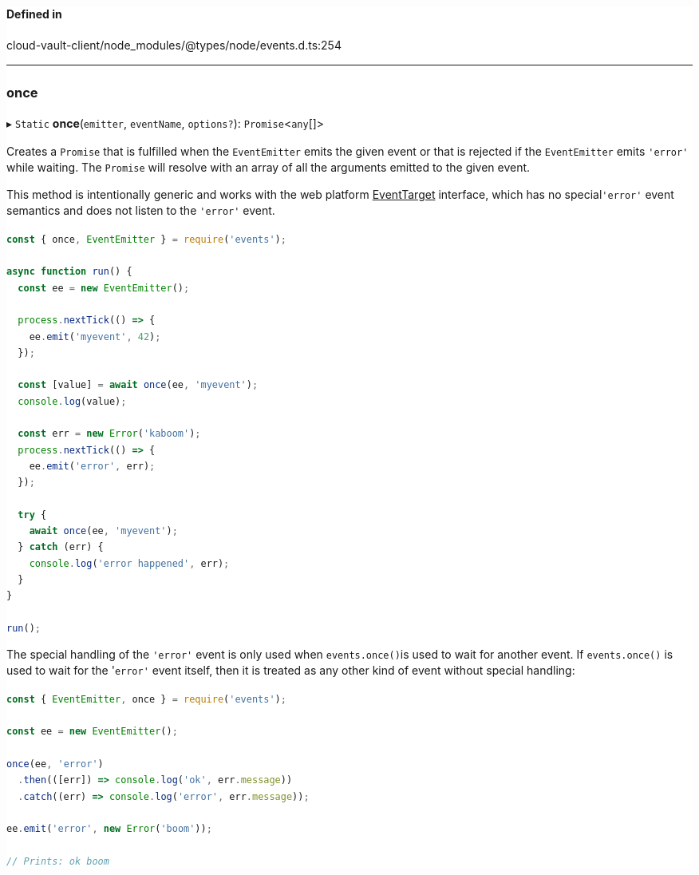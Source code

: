 #### Defined in

cloud-vault-client/node_modules/@types/node/events.d.ts:254

___

### once

▸ `Static` **once**(`emitter`, `eventName`, `options?`): `Promise`<`any`[]\>

Creates a `Promise` that is fulfilled when the `EventEmitter` emits the given
event or that is rejected if the `EventEmitter` emits `'error'` while waiting.
The `Promise` will resolve with an array of all the arguments emitted to the
given event.

This method is intentionally generic and works with the web platform [EventTarget](https://dom.spec.whatwg.org/#interface-eventtarget) interface, which has no special`'error'` event
semantics and does not listen to the `'error'` event.

```js
const { once, EventEmitter } = require('events');

async function run() {
  const ee = new EventEmitter();

  process.nextTick(() => {
    ee.emit('myevent', 42);
  });

  const [value] = await once(ee, 'myevent');
  console.log(value);

  const err = new Error('kaboom');
  process.nextTick(() => {
    ee.emit('error', err);
  });

  try {
    await once(ee, 'myevent');
  } catch (err) {
    console.log('error happened', err);
  }
}

run();
```

The special handling of the `'error'` event is only used when `events.once()`is used to wait for another event. If `events.once()` is used to wait for the
'`error'` event itself, then it is treated as any other kind of event without
special handling:

```js
const { EventEmitter, once } = require('events');

const ee = new EventEmitter();

once(ee, 'error')
  .then(([err]) => console.log('ok', err.message))
  .catch((err) => console.log('error', err.message));

ee.emit('error', new Error('boom'));

// Prints: ok boom
```

